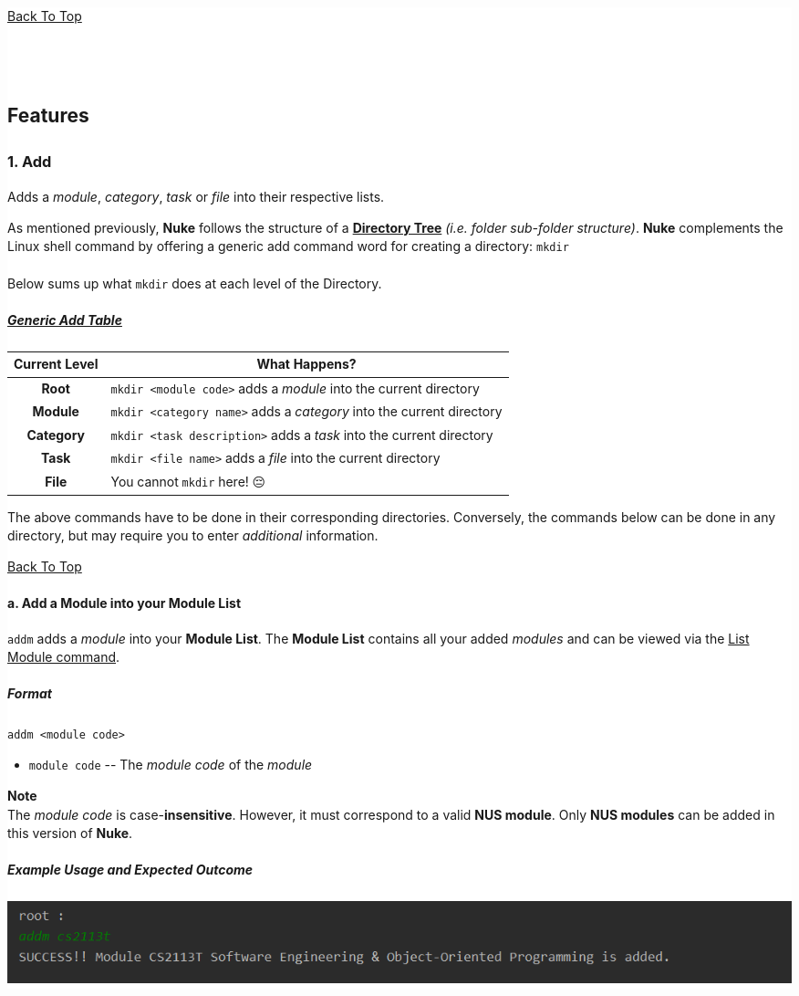 [Back To Top](#table-of-contents)  

<br><br>  

## Features  
### 1. Add  
Adds a _module_, _category_,  _task_ or <i>file</i> into their respective lists.<br>

As mentioned previously, **Nuke** follows the structure of a [**Directory Tree**](#nuke-structure) _(i.e. folder sub-folder structure)_. **Nuke** complements the Linux shell command by offering a generic add command word for creating a directory: `mkdir`  
<br>
Below sums up what `mkdir` does at each level of the Directory.

##### <u>Generic Add Table</u>  

| Current Level   | What Happens?                                                        |  
|:---------------:|----------------------------------------------------------------------|  
| <b>Root</b>     | `mkdir <module code>` adds a *module* into the current directory     |  
| <b>Module</b>   | `mkdir <category name>` adds a *category* into the current directory |  
| <b>Category</b> | `mkdir <task description>` adds a *task* into the current directory  |  
| <b>Task</b>     | `mkdir <file name>` adds a *file* into the current directory         |  
| <b>File</b>     | You cannot `mkdir` here! :pensive:                                   |  


The above commands have to be done in their corresponding directories. Conversely, the commands below can be done in any directory, but may require you to enter <i>additional</i> information.   

[Back To Top](#table-of-contents)


#### a. Add a Module into your Module List  
`addm` adds a _module_ into your **Module List**. The **Module List** contains all your added _modules_ and can be viewed via the [List Module command](#a-list-your-modules).

##### Format  
`addm <module code>`  
- `module code` -- The _module code_ of the   _module_  

<div class="alert alert-warning">
<i class="fa fa-exclamation"></i> <b>Note</b> <br> 
The <i>module code</i> is case-<b>insensitive</b>. However, it must correspond to a valid <b>NUS module</b>. Only <b>NUS modules</b> can be added in this version of <b>Nuke</b>.
</div>
 
##### Example Usage and Expected Outcome  
  
![addm command](images/addm.png)
